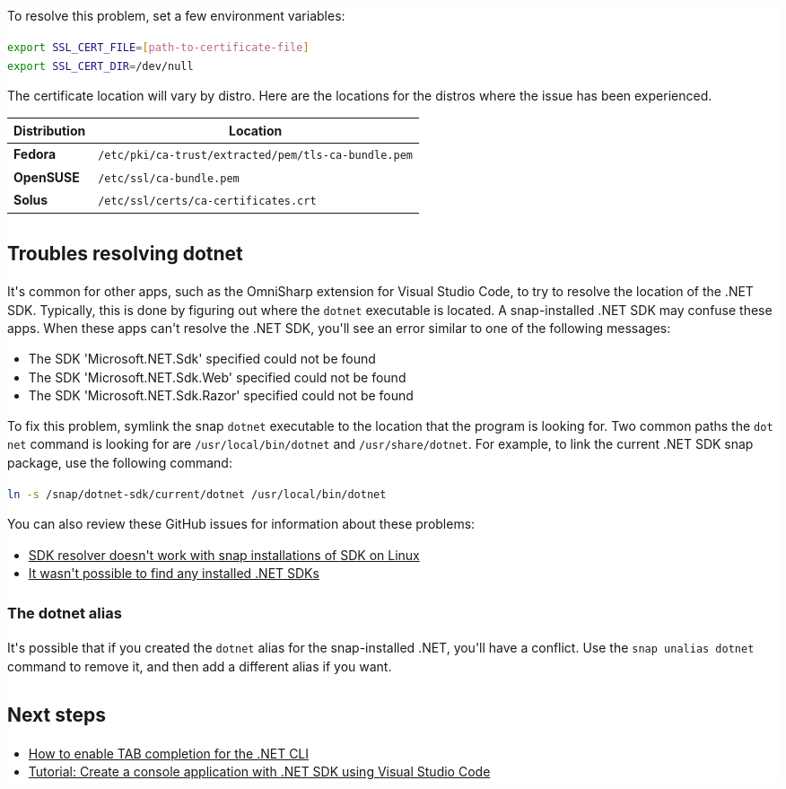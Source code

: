 To resolve this problem, set a few environment variables:

```bash
export SSL_CERT_FILE=[path-to-certificate-file]
export SSL_CERT_DIR=/dev/null
```

The certificate location will vary by distro. Here are the locations for the distros where the issue has been experienced.

| Distribution | Location                                            |
|--------------|-----------------------------------------------------|
| **Fedora**   | `/etc/pki/ca-trust/extracted/pem/tls-ca-bundle.pem` |
| **OpenSUSE** | `/etc/ssl/ca-bundle.pem`                            |
| **Solus**    | `/etc/ssl/certs/ca-certificates.crt`                |

## Troubles resolving dotnet

It's common for other apps, such as the OmniSharp extension for Visual Studio Code, to try to resolve the location of the .NET SDK. Typically, this is done by figuring out where the `dotnet` executable is located. A snap-installed .NET SDK may confuse these apps. When these apps can't resolve the .NET SDK, you'll see an error similar to one of the following messages:

- The SDK 'Microsoft.NET.Sdk' specified could not be found
- The SDK 'Microsoft.NET.Sdk.Web' specified could not be found
- The SDK 'Microsoft.NET.Sdk.Razor' specified could not be found

To fix this problem, symlink the snap `dotnet` executable to the location that the program is looking for. Two common paths the `dotnet` command is looking for are `/usr/local/bin/dotnet` and `/usr/share/dotnet`. For example, to link the current .NET SDK snap package, use the following command:

```bash
ln -s /snap/dotnet-sdk/current/dotnet /usr/local/bin/dotnet
```

You can also review these GitHub issues for information about these problems:

- [SDK resolver doesn't work with snap installations of SDK on Linux](https://github.com/dotnet/sdk/issues/10403)
- [It wasn't possible to find any installed .NET SDKs](https://github.com/OmniSharp/omnisharp-vscode/issues/4409)

### The dotnet alias

It's possible that if you created the `dotnet` alias for the snap-installed .NET, you'll have a conflict. Use the `snap unalias dotnet` command to remove it, and then add a different alias if you want.

## Next steps

- [How to enable TAB completion for the .NET CLI](../tools/enable-tab-autocomplete.md)
- [Tutorial: Create a console application with .NET SDK using Visual Studio Code](../tutorials/with-visual-studio-code.md)
